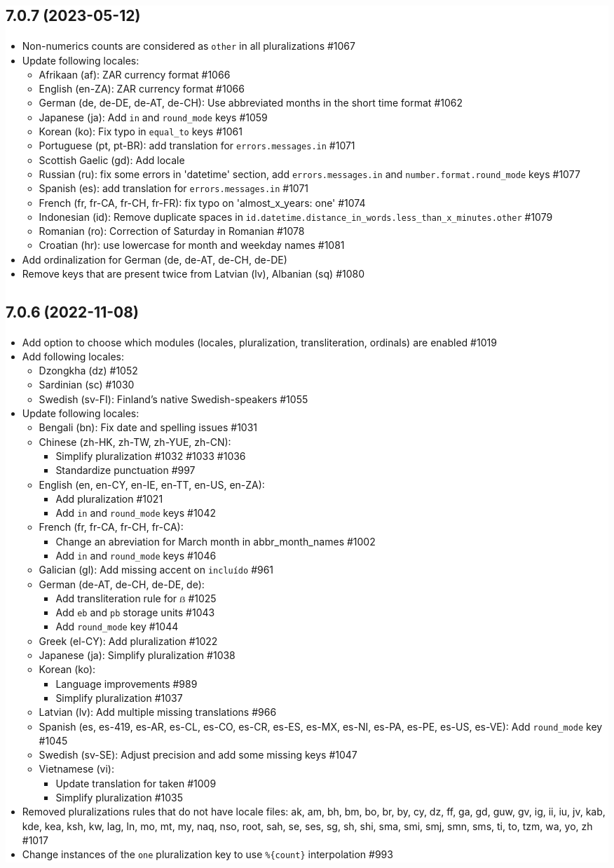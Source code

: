 ## 7.0.7 (2023-05-12)

- Non-numerics counts are considered as `other` in all pluralizations #1067
- Update following locales:
  - Afrikaan (af): ZAR currency format #1066
  - English (en-ZA): ZAR currency format #1066
  - German (de, de-DE, de-AT, de-CH): Use abbreviated months in the short time format #1062
  - Japanese (ja): Add `in` and `round_mode` keys #1059
  - Korean (ko): Fix typo in `equal_to` keys #1061
  - Portuguese (pt, pt-BR): add translation for `errors.messages.in` #1071
  - Scottish Gaelic (gd): Add locale
  - Russian (ru): fix some errors in 'datetime' section, add `errors.messages.in` and `number.format.round_mode` keys #1077
  - Spanish (es): add translation for `errors.messages.in` #1071
  - French (fr, fr-CA, fr-CH, fr-FR): fix typo on 'almost_x_years: one' #1074
  - Indonesian (id): Remove duplicate spaces in `id.datetime.distance_in_words.less_than_x_minutes.other` #1079
  - Romanian (ro): Correction of Saturday in Romanian #1078
  - Croatian (hr): use lowercase for month and weekday names #1081
- Add ordinalization for German (de, de-AT, de-CH, de-DE)
- Remove keys that are present twice from Latvian (lv), Albanian (sq) #1080

## 7.0.6 (2022-11-08)

- Add option to choose which modules (locales, pluralization, transliteration,
  ordinals) are enabled #1019
- Add following locales:
  - Dzongkha (dz) #1052
  - Sardinian (sc) #1030
  - Swedish (sv-FI): Finland’s native Swedish-speakers #1055
- Update following locales:
  - Bengali (bn): Fix date and spelling issues #1031
  - Chinese (zh-HK, zh-TW, zh-YUE, zh-CN):
    - Simplify pluralization #1032 #1033 #1036
    - Standardize punctuation #997
  - English (en, en-CY, en-IE, en-TT, en-US, en-ZA):
    - Add pluralization #1021
    - Add `in` and `round_mode` keys #1042
  - French (fr, fr-CA, fr-CH, fr-CA):
    - Change an abreviation for March month in abbr_month_names #1002
    - Add `in` and `round_mode` keys #1046
  - Galician (gl): Add missing accent on `incluído` #961
  - German (de-AT, de-CH, de-DE, de):
    - Add transliteration rule for `ẞ` #1025
    - Add `eb` and `pb` storage units #1043
    - Add `round_mode` key #1044
  - Greek (el-CY): Add pluralization #1022
  - Japanese (ja): Simplify pluralization #1038
  - Korean (ko):
    - Language improvements #989
    - Simplify pluralization #1037
  - Latvian (lv): Add multiple missing translations #966
  - Spanish (es, es-419, es-AR, es-CL, es-CO, es-CR, es-ES, es-MX, es-NI, es-PA,
    es-PE, es-US, es-VE): Add `round_mode` key #1045
  - Swedish (sv-SE): Adjust precision and add some missing keys #1047
  - Vietnamese (vi):
    - Update translation for taken #1009
    - Simplify pluralization #1035
- Removed pluralizations rules that do not have locale files: ak, am, bh, bm,
  bo, br, by, cy, dz, ff, ga, gd, guw, gv, ig, ii, iu, jv, kab, kde, kea, ksh,
  kw, lag, ln, mo, mt, my, naq, nso, root, sah, se, ses, sg, sh, shi, sma, smi,
  smj, smn, sms, ti, to, tzm, wa, yo, zh #1017
- Change instances of the `one` pluralization key to use `%{count}` interpolation #993